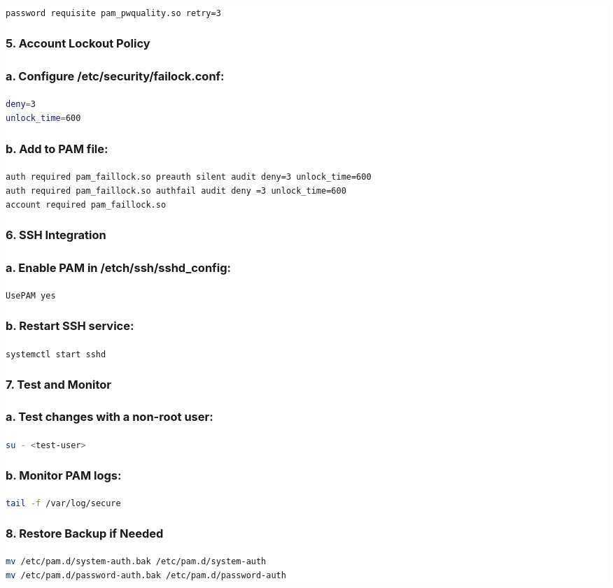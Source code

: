 ```bash
password requisite pam_pwquality.so retry=3
```

### 5. Account Lockout Policy

### a. **Configure /etc/security/failock.conf**:

```bash
deny=3
unlock_time=600
```
### b. Add to PAM file:

```bash
auth required pam_faillock.so preauth silent audit deny=3 unlock_time=600
auth required pam_faillock.so authfail audit deny =3 unlock_time=600 
account required pam_faillock.so
```

### 6. SSH Integration

### a. Enable PAM in /etch/ssh/sshd_config:

```bash
UsePAM yes
```
### b. Restart SSH service:

```bash
systemctl start sshd
```

### **7. Test and Monitor**

### a. Test changes with a non-root user:

```bash
su - <test-user>
```

### b. Monitor PAM logs:

```bash
tail -f /var/log/secure
```

### 8. Restore Backup if Needed

```bash
mv /etc/pam.d/system-auth.bak /etc/pam.d/system-auth
mv /etc/pam.d/password-auth.bak /etc/pam.d/password-auth

```
